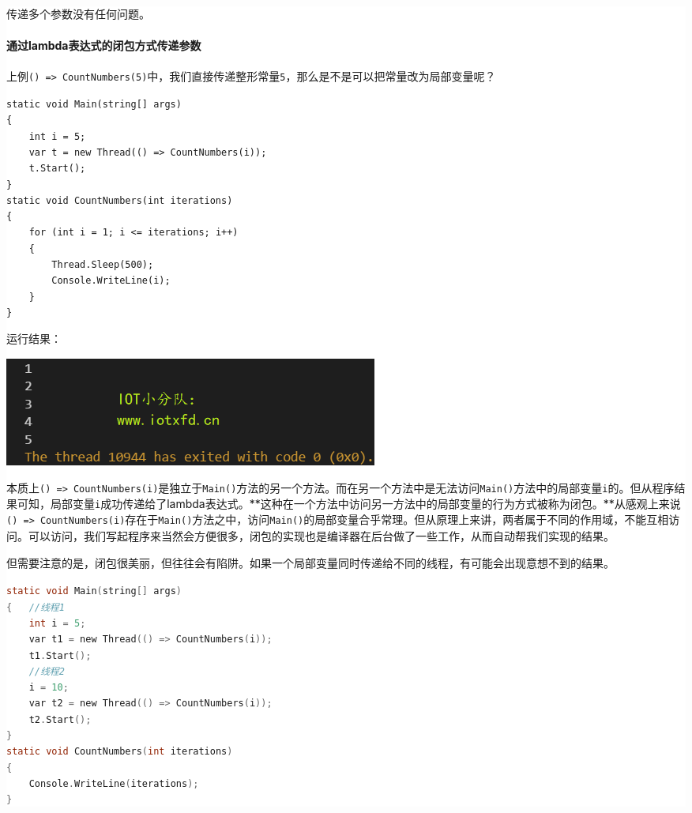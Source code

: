 传递多个参数没有任何问题。



#### 通过lambda表达式的闭包方式传递参数

上例`() => CountNumbers(5)`中，我们直接传递整形常量`5`，那么是不是可以把常量改为局部变量呢？

```
static void Main(string[] args)
{
    int i = 5;
    var t = new Thread(() => CountNumbers(i));
    t.Start();
}
static void CountNumbers(int iterations)
{
    for (int i = 1; i <= iterations; i++)
    {
        Thread.Sleep(500);
        Console.WriteLine(i);
    }
}
```

运行结果：

![img](MMORPG.assets/run09.png) 

本质上`() => CountNumbers(i)`是独立于`Main()`方法的另一个方法。而在另一个方法中是无法访问`Main()`方法中的局部变量`i`的。但从程序结果可知，局部变量`i`成功传递给了lambda表达式。**这种在一个方法中访问另一方法中的局部变量的行为方式被称为闭包。**从感观上来说`() => CountNumbers(i)`存在于`Main()`方法之中，访问`Main()`的局部变量合乎常理。但从原理上来讲，两者属于不同的作用域，不能互相访问。可以访问，我们写起程序来当然会方便很多，闭包的实现也是编译器在后台做了一些工作，从而自动帮我们实现的结果。

但需要注意的是，闭包很美丽，但往往会有陷阱。如果一个局部变量同时传递给不同的线程，有可能会出现意想不到的结果。

```c
static void Main(string[] args)
{   //线程1
    int i = 5;
    var t1 = new Thread(() => CountNumbers(i));
    t1.Start();
    //线程2
    i = 10;
    var t2 = new Thread(() => CountNumbers(i));
    t2.Start();
}
static void CountNumbers(int iterations)
{
    Console.WriteLine(iterations);
}
```
